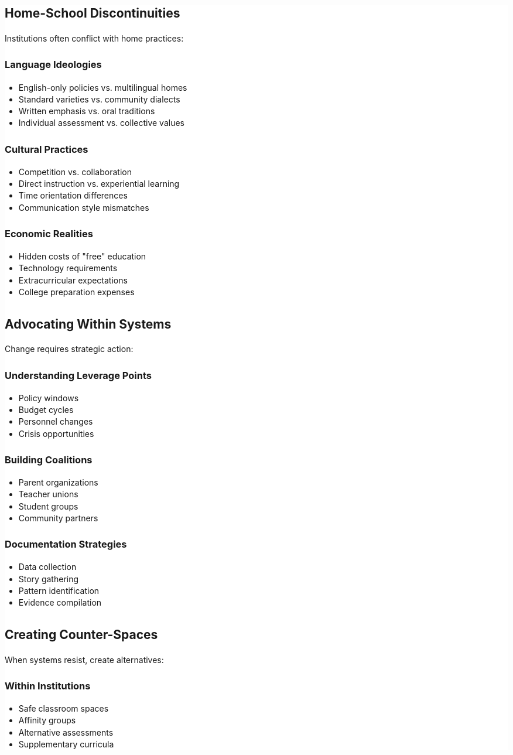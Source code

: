## Home-School Discontinuities

Institutions often conflict with home practices:

### Language Ideologies
- English-only policies vs. multilingual homes
- Standard varieties vs. community dialects
- Written emphasis vs. oral traditions
- Individual assessment vs. collective values

### Cultural Practices
- Competition vs. collaboration
- Direct instruction vs. experiential learning
- Time orientation differences
- Communication style mismatches

### Economic Realities
- Hidden costs of "free" education
- Technology requirements
- Extracurricular expectations
- College preparation expenses

## Advocating Within Systems

Change requires strategic action:

### Understanding Leverage Points
- Policy windows
- Budget cycles
- Personnel changes
- Crisis opportunities

### Building Coalitions
- Parent organizations
- Teacher unions
- Student groups
- Community partners

### Documentation Strategies
- Data collection
- Story gathering
- Pattern identification
- Evidence compilation

## Creating Counter-Spaces

When systems resist, create alternatives:

### Within Institutions
- Safe classroom spaces
- Affinity groups
- Alternative assessments
- Supplementary curricula
